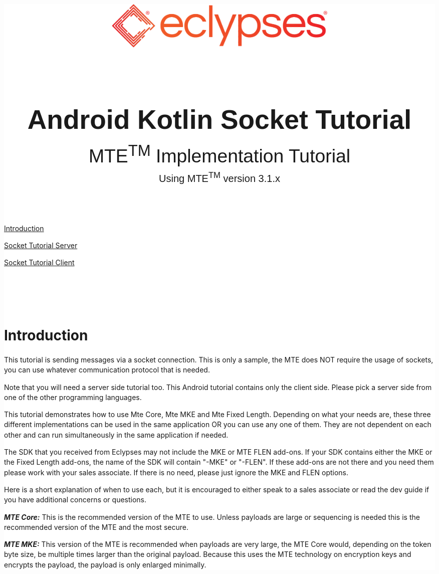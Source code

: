 <center>
<img src="Eclypses.png" style="width:50%;"/>
</center>
<div align="center" style="font-size:40pt; font-weight:900; font-family:arial; margin-top:100px; " >Android Kotlin Socket Tutorial</div>
<div align="center" style="font-size:28pt; font-family:arial; " >
MTE<sup>TM</sup> Implementation Tutorial </div>
<div align="center" style="font-size:15pt; font-family:arial; " >
Using MTE<sup>TM</sup> version 3.1.x</div>
<br><br><br>

[Introduction](#introduction)

[Socket Tutorial Server](#socket-tutorial-server)

[Socket Tutorial Client](#socket-tutorial-client)

<br><br><br>
<div style="page-break-after: always; break-after: page;"></div>

# Introduction

This tutorial is sending messages via a socket connection. This is only a sample, the MTE does NOT require the usage of sockets, you can use whatever communication protocol that is needed.

Note that you will need a server side tutorial too. This Android tutorial contains only the client side. Please pick a server side from one of the other programming languages.

This tutorial demonstrates how to use Mte Core, Mte MKE and Mte Fixed Length. Depending on what your needs are, these three different implementations can be used in the same application OR you can use any one of them. They are not dependent on each other and can run simultaneously in the same application if needed.

The SDK that you received from Eclypses may not include the MKE or MTE FLEN add-ons. If your SDK contains either the MKE or the Fixed Length add-ons, the name of the SDK will contain "-MKE" or "-FLEN". If these add-ons are not there and you need them please work with your sales associate. If there is no need, please just ignore the MKE and FLEN options.

Here is a short explanation of when to use each, but it is encouraged to either speak to a sales associate or read the dev guide if you have additional concerns or questions.

***MTE Core:*** This is the recommended version of the MTE to use. Unless payloads are large or sequencing is needed this is the recommended version of the MTE and the most secure.

***MTE MKE:*** This version of the MTE is recommended when payloads are very large, the MTE Core would, depending on the token byte size, be multiple times larger than the original payload. Because this uses the MTE technology on encryption keys and encrypts the payload, the payload is only enlarged minimally.
